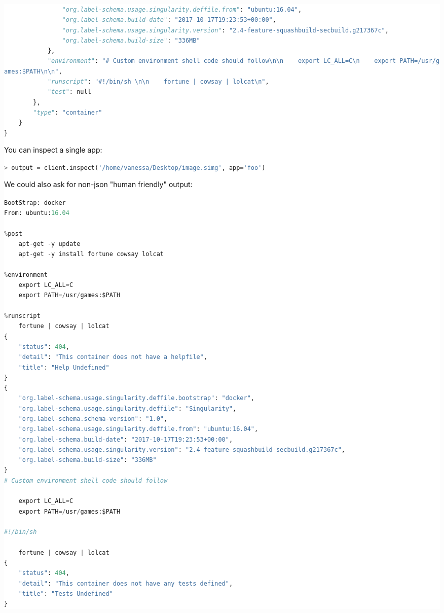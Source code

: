 ```python
                "org.label-schema.usage.singularity.deffile.from": "ubuntu:16.04",
                "org.label-schema.build-date": "2017-10-17T19:23:53+00:00",
                "org.label-schema.usage.singularity.version": "2.4-feature-squashbuild-secbuild.g217367c",
                "org.label-schema.build-size": "336MB"
            },
            "environment": "# Custom environment shell code should follow\n\n    export LC_ALL=C\n    export PATH=/usr/games:$PATH\n\n",
            "runscript": "#!/bin/sh \n\n    fortune | cowsay | lolcat\n",
            "test": null
        },
        "type": "container"
    }
}
```
You can inspect a single app:

```python
> output = client.inspect('/home/vanessa/Desktop/image.simg', app='foo')
```

We could also ask for non-json "human friendly" output:

```python
BootStrap: docker
From: ubuntu:16.04

%post
    apt-get -y update
    apt-get -y install fortune cowsay lolcat

%environment
    export LC_ALL=C
    export PATH=/usr/games:$PATH

%runscript
    fortune | cowsay | lolcat
{
    "status": 404,
    "detail": "This container does not have a helpfile",
    "title": "Help Undefined"
}
{
    "org.label-schema.usage.singularity.deffile.bootstrap": "docker",
    "org.label-schema.usage.singularity.deffile": "Singularity",
    "org.label-schema.schema-version": "1.0",
    "org.label-schema.usage.singularity.deffile.from": "ubuntu:16.04",
    "org.label-schema.build-date": "2017-10-17T19:23:53+00:00",
    "org.label-schema.usage.singularity.version": "2.4-feature-squashbuild-secbuild.g217367c",
    "org.label-schema.build-size": "336MB"
}
# Custom environment shell code should follow

    export LC_ALL=C
    export PATH=/usr/games:$PATH

#!/bin/sh

    fortune | cowsay | lolcat
{
    "status": 404,
    "detail": "This container does not have any tests defined",
    "title": "Tests Undefined"
}
```

